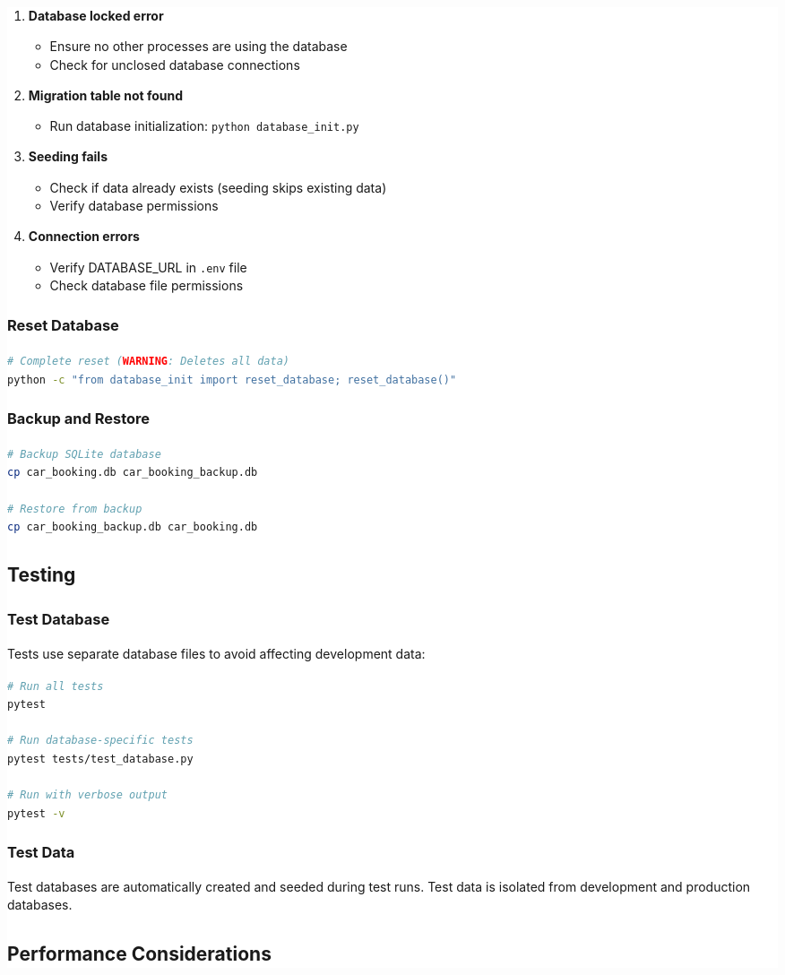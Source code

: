 1. **Database locked error**
   - Ensure no other processes are using the database
   - Check for unclosed database connections

2. **Migration table not found**
   - Run database initialization: `python database_init.py`

3. **Seeding fails**
   - Check if data already exists (seeding skips existing data)
   - Verify database permissions

4. **Connection errors**
   - Verify DATABASE_URL in `.env` file
   - Check database file permissions

### Reset Database

```bash
# Complete reset (WARNING: Deletes all data)
python -c "from database_init import reset_database; reset_database()"
```

### Backup and Restore

```bash
# Backup SQLite database
cp car_booking.db car_booking_backup.db

# Restore from backup
cp car_booking_backup.db car_booking.db
```

## Testing

### Test Database

Tests use separate database files to avoid affecting development data:

```bash
# Run all tests
pytest

# Run database-specific tests
pytest tests/test_database.py

# Run with verbose output
pytest -v
```

### Test Data

Test databases are automatically created and seeded during test runs. Test data is isolated from development and production databases.

## Performance Considerations
